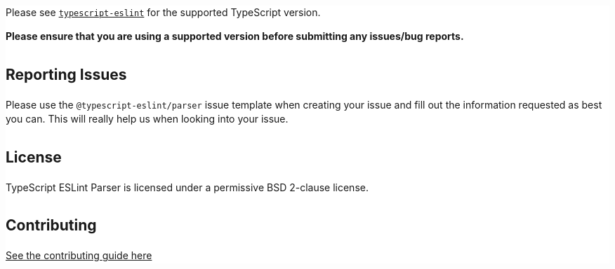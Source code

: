 Please see
[`typescript-eslint`](https://github.com/typescript-eslint/typescript-eslint)
for the supported TypeScript version.

**Please ensure that you are using a supported version before submitting any
issues/bug reports.**

## Reporting Issues

Please use the `@typescript-eslint/parser` issue template when creating your
issue and fill out the information requested as best you can. This will really
help us when looking into your issue.

## License

TypeScript ESLint Parser is licensed under a permissive BSD 2-clause license.

## Contributing

[See the contributing guide here](../../CONTRIBUTING.md)
